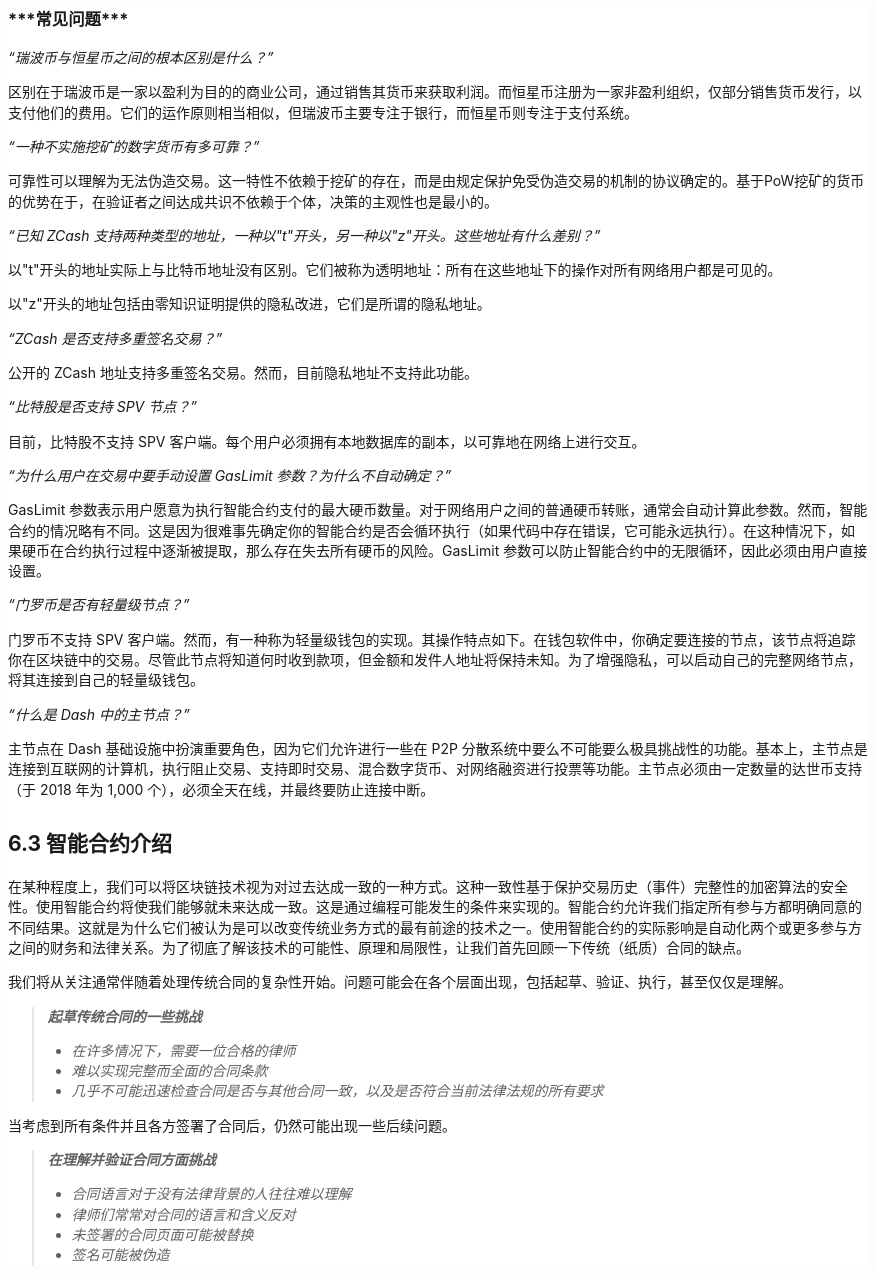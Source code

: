 ### \*\*\*常见问题\*\*\*

_“瑞波币与恒星币之间的根本区别是什么？”_

区别在于瑞波币是一家以盈利为目的的商业公司，通过销售其货币来获取利润。而恒星币注册为一家非盈利组织，仅部分销售货币发行，以支付他们的费用。它们的运作原则相当相似，但瑞波币主要专注于银行，而恒星币则专注于支付系统。

_“一种不实施挖矿的数字货币有多可靠？”_

可靠性可以理解为无法伪造交易。这一特性不依赖于挖矿的存在，而是由规定保护免受伪造交易的机制的协议确定的。基于PoW挖矿的货币的优势在于，在验证者之间达成共识不依赖于个体，决策的主观性也是最小的。

_“已知 ZCash 支持两种类型的地址，一种以"t"开头，另一种以"z"开头。这些地址有什么差别？”_

以"t"开头的地址实际上与比特币地址没有区别。它们被称为透明地址：所有在这些地址下的操作对所有网络用户都是可见的。

以"z"开头的地址包括由零知识证明提供的隐私改进，它们是所谓的隐私地址。

_“ZCash 是否支持多重签名交易？”_

公开的 ZCash 地址支持多重签名交易。然而，目前隐私地址不支持此功能。

_“比特股是否支持 SPV 节点？”_

目前，比特股不支持 SPV 客户端。每个用户必须拥有本地数据库的副本，以可靠地在网络上进行交互。

_“为什么用户在交易中要手动设置 GasLimit 参数？为什么不自动确定？”_

GasLimit 参数表示用户愿意为执行智能合约支付的最大硬币数量。对于网络用户之间的普通硬币转账，通常会自动计算此参数。然而，智能合约的情况略有不同。这是因为很难事先确定你的智能合约是否会循环执行（如果代码中存在错误，它可能永远执行）。在这种情况下，如果硬币在合约执行过程中逐渐被提取，那么存在失去所有硬币的风险。GasLimit 参数可以防止智能合约中的无限循环，因此必须由用户直接设置。

_“门罗币是否有轻量级节点？”_

门罗币不支持 SPV 客户端。然而，有一种称为轻量级钱包的实现。其操作特点如下。在钱包软件中，你确定要连接的节点，该节点将追踪你在区块链中的交易。尽管此节点将知道何时收到款项，但金额和发件人地址将保持未知。为了增强隐私，可以启动自己的完整网络节点，将其连接到自己的轻量级钱包。

_“什么是 Dash 中的主节点？”_

主节点在 Dash 基础设施中扮演重要角色，因为它们允许进行一些在 P2P 分散系统中要么不可能要么极具挑战性的功能。基本上，主节点是连接到互联网的计算机，执行阻止交易、支持即时交易、混合数字货币、对网络融资进行投票等功能。主节点必须由一定数量的达世币支持（于 2018 年为 1,000 个），必须全天在线，并最终要防止连接中断。


## 6.3 智能合约介绍

在某种程度上，我们可以将区块链技术视为对过去达成一致的一种方式。这种一致性基于保护交易历史（事件）完整性的加密算法的安全性。使用智能合约将使我们能够就未来达成一致。这是通过编程可能发生的条件来实现的。智能合约允许我们指定所有参与方都明确同意的不同结果。这就是为什么它们被认为是可以改变传统业务方式的最有前途的技术之一。使用智能合约的实际影响是自动化两个或更多参与方之间的财务和法律关系。为了彻底了解该技术的可能性、原理和局限性，让我们首先回顾一下传统（纸质）合同的缺点。

我们将从关注通常伴随着处理传统合同的复杂性开始。问题可能会在各个层面出现，包括起草、验证、执行，甚至仅仅是理解。

> **_起草传统合同的一些挑战_**  
> * _在许多情况下，需要一位合格的律师_  
> * _难以实现完整而全面的合同条款_  
> * _几乎不可能迅速检查合同是否与其他合同一致，以及是否符合当前法律法规的所有要求_

当考虑到所有条件并且各方签署了合同后，仍然可能出现一些后续问题。

> **_在理解并验证合同方面挑战_**  
> * _合同语言对于没有法律背景的人往往难以理解_  
> * _律师们常常对合同的语言和含义反对_  
> * _未签署的合同页面可能被替换_  
> * _签名可能被伪造_
